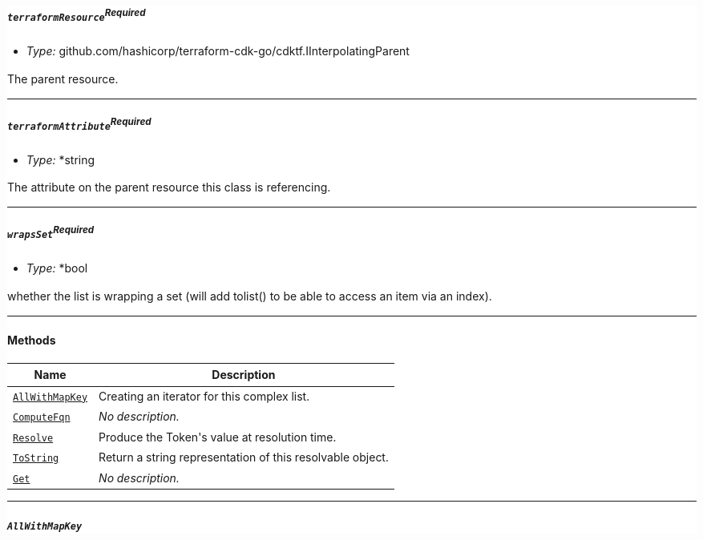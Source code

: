 
##### `terraformResource`<sup>Required</sup> <a name="terraformResource" id="@cdktf/provider-databricks.dataDatabricksDatabaseInstances.DataDatabricksDatabaseInstancesDatabaseInstancesChildInstanceRefsList.Initializer.parameter.terraformResource"></a>

- *Type:* github.com/hashicorp/terraform-cdk-go/cdktf.IInterpolatingParent

The parent resource.

---

##### `terraformAttribute`<sup>Required</sup> <a name="terraformAttribute" id="@cdktf/provider-databricks.dataDatabricksDatabaseInstances.DataDatabricksDatabaseInstancesDatabaseInstancesChildInstanceRefsList.Initializer.parameter.terraformAttribute"></a>

- *Type:* *string

The attribute on the parent resource this class is referencing.

---

##### `wrapsSet`<sup>Required</sup> <a name="wrapsSet" id="@cdktf/provider-databricks.dataDatabricksDatabaseInstances.DataDatabricksDatabaseInstancesDatabaseInstancesChildInstanceRefsList.Initializer.parameter.wrapsSet"></a>

- *Type:* *bool

whether the list is wrapping a set (will add tolist() to be able to access an item via an index).

---

#### Methods <a name="Methods" id="Methods"></a>

| **Name** | **Description** |
| --- | --- |
| <code><a href="#@cdktf/provider-databricks.dataDatabricksDatabaseInstances.DataDatabricksDatabaseInstancesDatabaseInstancesChildInstanceRefsList.allWithMapKey">AllWithMapKey</a></code> | Creating an iterator for this complex list. |
| <code><a href="#@cdktf/provider-databricks.dataDatabricksDatabaseInstances.DataDatabricksDatabaseInstancesDatabaseInstancesChildInstanceRefsList.computeFqn">ComputeFqn</a></code> | *No description.* |
| <code><a href="#@cdktf/provider-databricks.dataDatabricksDatabaseInstances.DataDatabricksDatabaseInstancesDatabaseInstancesChildInstanceRefsList.resolve">Resolve</a></code> | Produce the Token's value at resolution time. |
| <code><a href="#@cdktf/provider-databricks.dataDatabricksDatabaseInstances.DataDatabricksDatabaseInstancesDatabaseInstancesChildInstanceRefsList.toString">ToString</a></code> | Return a string representation of this resolvable object. |
| <code><a href="#@cdktf/provider-databricks.dataDatabricksDatabaseInstances.DataDatabricksDatabaseInstancesDatabaseInstancesChildInstanceRefsList.get">Get</a></code> | *No description.* |

---

##### `AllWithMapKey` <a name="AllWithMapKey" id="@cdktf/provider-databricks.dataDatabricksDatabaseInstances.DataDatabricksDatabaseInstancesDatabaseInstancesChildInstanceRefsList.allWithMapKey"></a>
